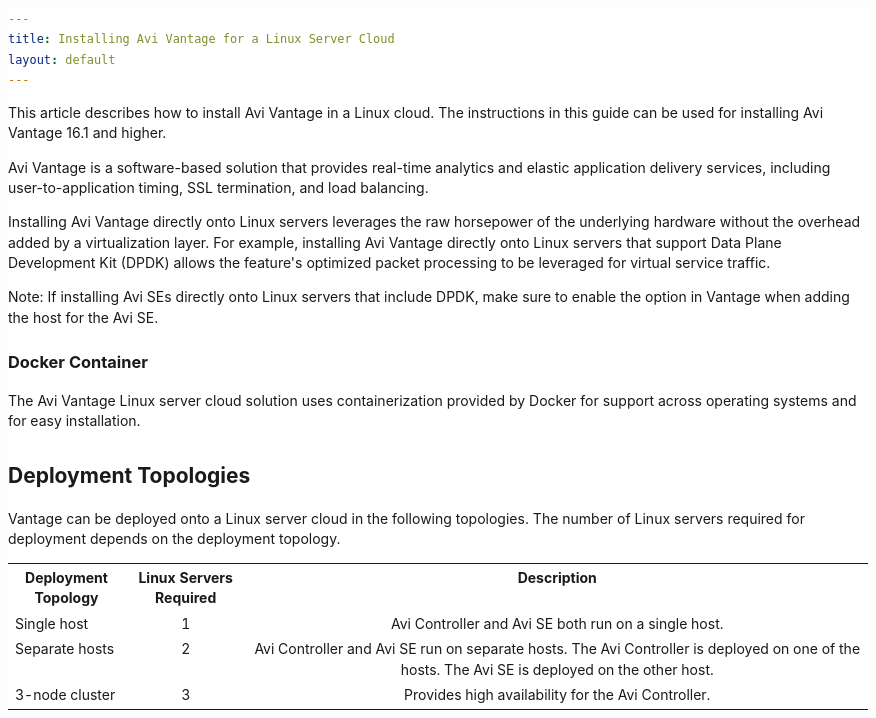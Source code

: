 ```yaml
---
title: Installing Avi Vantage for a Linux Server Cloud
layout: default
---
```

This article describes how to install Avi Vantage in a Linux cloud. The instructions in this guide can be used for installing Avi Vantage 16.1 and higher.

Avi Vantage is a software-based solution that provides real-time analytics and elastic application delivery services, including user-to-application timing, SSL termination, and load balancing.

Installing Avi Vantage directly onto Linux servers leverages the raw horsepower of the underlying hardware without the overhead added by a virtualization layer. For example, installing Avi Vantage directly onto Linux servers that support Data Plane Development Kit (DPDK) allows the feature's optimized packet processing to be leveraged for virtual service traffic.

Note: If installing Avi SEs directly onto Linux servers that include DPDK, make sure to enable the option in Vantage when adding the host for the Avi SE.

### Docker Container

The Avi Vantage Linux server cloud solution uses containerization provided by Docker for support across operating systems and for easy installation.

## Deployment Topologies

Vantage can be deployed onto a Linux server cloud in the following topologies. The number of Linux servers required for deployment depends on the deployment topology.
<table class="table table-hover"> 
 <tbody> 
  <tr> 
   <th>Deployment Topology</th> 
   <th style="text-align: center;">Linux Servers Required</th> 
   <th style="text-align: center;">Description</th> 
  </tr> 
  <tr> 
   <td>Single host</td> 
   <td align="center">1</td> 
   <td align="center">Avi Controller and Avi SE both run on a single host.</td> 
  </tr> 
  <tr> 
   <td>Separate hosts</td> 
   <td align="center">2</td> 
   <td align="center">Avi Controller and Avi SE run on separate hosts. The Avi Controller is deployed on one of the hosts. The Avi SE is deployed on the other host.</td> 
  </tr> 
  <tr> 
   <td>3-node cluster</td> 
   <td align="center">3</td> 
   <td align="center">Provides high availability for the Avi Controller.</td> 
  </tr> 
 </tbody> 
</table>
